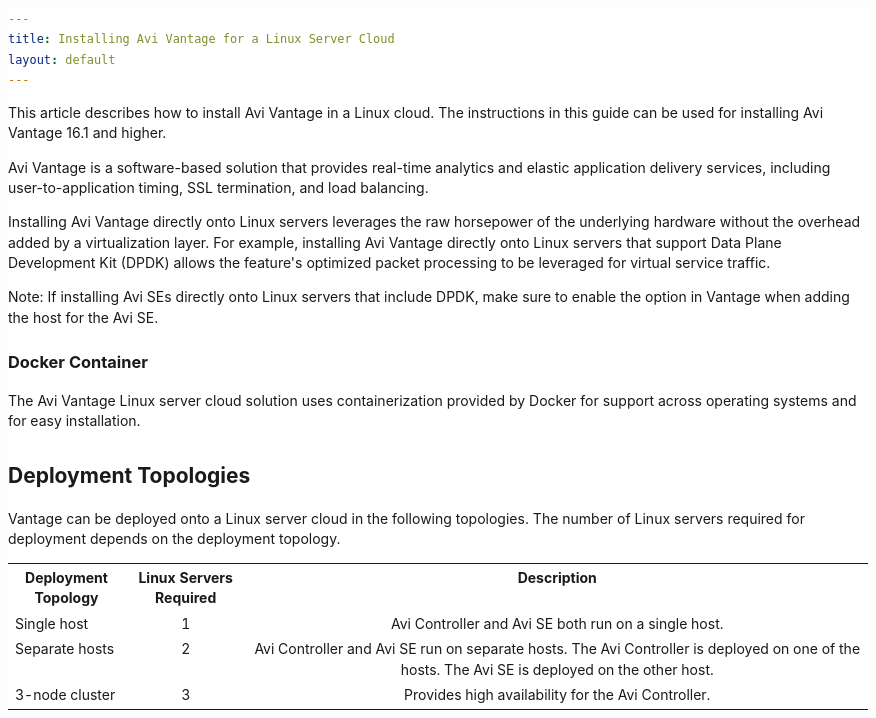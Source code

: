 ```yaml
---
title: Installing Avi Vantage for a Linux Server Cloud
layout: default
---
```

This article describes how to install Avi Vantage in a Linux cloud. The instructions in this guide can be used for installing Avi Vantage 16.1 and higher.

Avi Vantage is a software-based solution that provides real-time analytics and elastic application delivery services, including user-to-application timing, SSL termination, and load balancing.

Installing Avi Vantage directly onto Linux servers leverages the raw horsepower of the underlying hardware without the overhead added by a virtualization layer. For example, installing Avi Vantage directly onto Linux servers that support Data Plane Development Kit (DPDK) allows the feature's optimized packet processing to be leveraged for virtual service traffic.

Note: If installing Avi SEs directly onto Linux servers that include DPDK, make sure to enable the option in Vantage when adding the host for the Avi SE.

### Docker Container

The Avi Vantage Linux server cloud solution uses containerization provided by Docker for support across operating systems and for easy installation.

## Deployment Topologies

Vantage can be deployed onto a Linux server cloud in the following topologies. The number of Linux servers required for deployment depends on the deployment topology.
<table class="table table-hover"> 
 <tbody> 
  <tr> 
   <th>Deployment Topology</th> 
   <th style="text-align: center;">Linux Servers Required</th> 
   <th style="text-align: center;">Description</th> 
  </tr> 
  <tr> 
   <td>Single host</td> 
   <td align="center">1</td> 
   <td align="center">Avi Controller and Avi SE both run on a single host.</td> 
  </tr> 
  <tr> 
   <td>Separate hosts</td> 
   <td align="center">2</td> 
   <td align="center">Avi Controller and Avi SE run on separate hosts. The Avi Controller is deployed on one of the hosts. The Avi SE is deployed on the other host.</td> 
  </tr> 
  <tr> 
   <td>3-node cluster</td> 
   <td align="center">3</td> 
   <td align="center">Provides high availability for the Avi Controller.</td> 
  </tr> 
 </tbody> 
</table>
